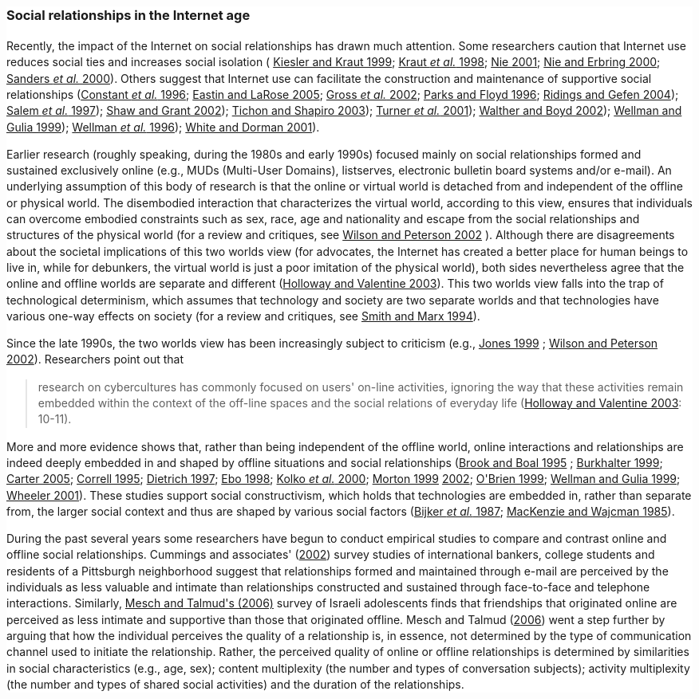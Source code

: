 ### Social relationships in the Internet age

Recently, the impact of the Internet on social relationships has drawn much attention. Some researchers caution that Internet use reduces social ties and increases social isolation ( [Kiesler and Kraut 1999](#kie99); [Kraut _et al._ 1998](#kra98); [Nie 2001](#nie01); [Nie and Erbring 2000](#nie00); [Sanders _et al._ 2000](#san00)). Others suggest that Internet use can facilitate the construction and maintenance of supportive social relationships ([Constant _et al._ 1996](#con96); [Eastin and LaRose 2005](#eas05); [Gross _et al._ 2002](#gro02); [Parks and Floyd 1996](#par96); [Ridings and Gefen 2004](#rid04)); [Salem _et al._ 1997](#sal97)); [Shaw and Grant 2002](#sha02)); [Tichon and Shapiro 2003](#tic03)); [Turner _et al._ 2001](#tur01)); [Walther and Boyd 2002](#wal02)); [Wellman and Gulia 1999](#wel99)); [Wellman _et al._ 1996](#wel96)); [White and Dorman 2001](#whi01)).

Earlier research (roughly speaking, during the 1980s and early 1990s) focused mainly on social relationships formed and sustained exclusively online (e.g., MUDs (Multi-User Domains), listserves, electronic bulletin board systems and/or e-mail). An underlying assumption of this body of research is that the online or virtual world is detached from and independent of the offline or physical world. The disembodied interaction that characterizes the virtual world, according to this view, ensures that individuals can overcome embodied constraints such as sex, race, age and nationality and escape from the social relationships and structures of the physical world (for a review and critiques, see [Wilson and Peterson 2002](#wil02) ). Although there are disagreements about the societal implications of this two worlds view (for advocates, the Internet has created a better place for human beings to live in, while for debunkers, the virtual world is just a poor imitation of the physical world), both sides nevertheless agree that the online and offline worlds are separate and different ([Holloway and Valentine 2003](#hol03)). This two worlds view falls into the trap of technological determinism, which assumes that technology and society are two separate worlds and that technologies have various one-way effects on society (for a review and critiques, see [Smith and Marx 1994](#smi94)).

Since the late 1990s, the two worlds view has been increasingly subject to criticism (e.g., [Jones 1999](#jon99) ; [Wilson and Peterson 2002](#wil02)). Researchers point out that

> research on cybercultures has commonly focused on users' on-line activities, ignoring the way that these activities remain embedded within the context of the off-line spaces and the social relations of everyday life ([Holloway and Valentine 2003](#hol03): 10-11).

More and more evidence shows that, rather than being independent of the offline world, online interactions and relationships are indeed deeply embedded in and shaped by offline situations and social relationships ([Brook and Boal 1995](#bro95) ; [Burkhalter 1999](#bur99); [Carter 2005](#car05); [Correll 1995](#cor95); [Dietrich 1997](#die97); [Ebo 1998](#ebo98); [Kolko _et al._ 2000](#kol00); [Morton 1999](#mor99) [2002](#mor02); [O'Brien 1999](#obr99); [Wellman and Gulia 1999](#wel99); [Wheeler 2001](#whe01)). These studies support social constructivism, which holds that technologies are embedded in, rather than separate from, the larger social context and thus are shaped by various social factors ([Bijker _et al._ 1987](#bij87); [MacKenzie and Wajcman 1985](#mac85)).

During the past several years some researchers have begun to conduct empirical studies to compare and contrast online and offline social relationships. Cummings and associates' ([2002](#cum02)) survey studies of international bankers, college students and residents of a Pittsburgh neighborhood suggest that relationships formed and maintained through e-mail are perceived by the individuals as less valuable and intimate than relationships constructed and sustained through face-to-face and telephone interactions. Similarly, [Mesch and Talmud's (2006)](#mes06) survey of Israeli adolescents finds that friendships that originated online are perceived as less intimate and supportive than those that originated offline. Mesch and Talmud ([2006](#mes06)) went a step further by arguing that how the individual perceives the quality of a relationship is, in essence, not determined by the type of communication channel used to initiate the relationship. Rather, the perceived quality of online or offline relationships is determined by similarities in social characteristics (e.g., age, sex); content multiplexity (the number and types of conversation subjects); activity multiplexity (the number and types of shared social activities) and the duration of the relationships.
